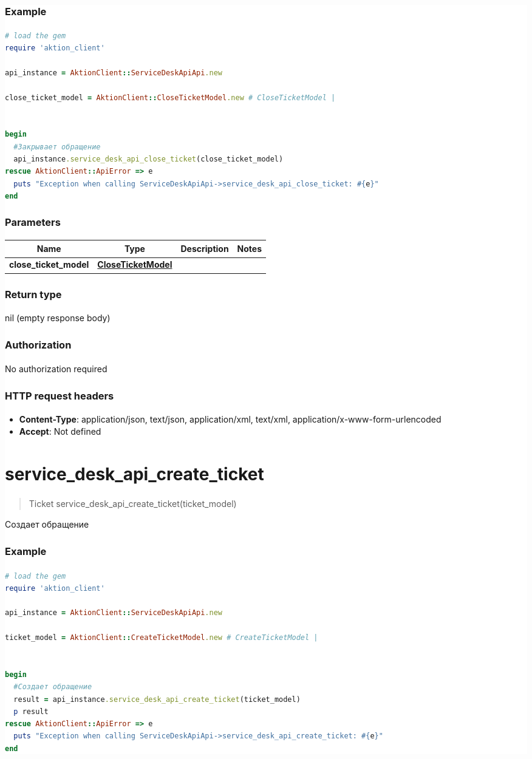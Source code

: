 ### Example
```ruby
# load the gem
require 'aktion_client'

api_instance = AktionClient::ServiceDeskApiApi.new

close_ticket_model = AktionClient::CloseTicketModel.new # CloseTicketModel | 


begin
  #Закрывает обращение
  api_instance.service_desk_api_close_ticket(close_ticket_model)
rescue AktionClient::ApiError => e
  puts "Exception when calling ServiceDeskApiApi->service_desk_api_close_ticket: #{e}"
end
```

### Parameters

Name | Type | Description  | Notes
------------- | ------------- | ------------- | -------------
 **close_ticket_model** | [**CloseTicketModel**](CloseTicketModel.md)|  | 

### Return type

nil (empty response body)

### Authorization

No authorization required

### HTTP request headers

 - **Content-Type**: application/json, text/json, application/xml, text/xml, application/x-www-form-urlencoded
 - **Accept**: Not defined



# **service_desk_api_create_ticket**
> Ticket service_desk_api_create_ticket(ticket_model)

Создает обращение

### Example
```ruby
# load the gem
require 'aktion_client'

api_instance = AktionClient::ServiceDeskApiApi.new

ticket_model = AktionClient::CreateTicketModel.new # CreateTicketModel | 


begin
  #Создает обращение
  result = api_instance.service_desk_api_create_ticket(ticket_model)
  p result
rescue AktionClient::ApiError => e
  puts "Exception when calling ServiceDeskApiApi->service_desk_api_create_ticket: #{e}"
end
```
